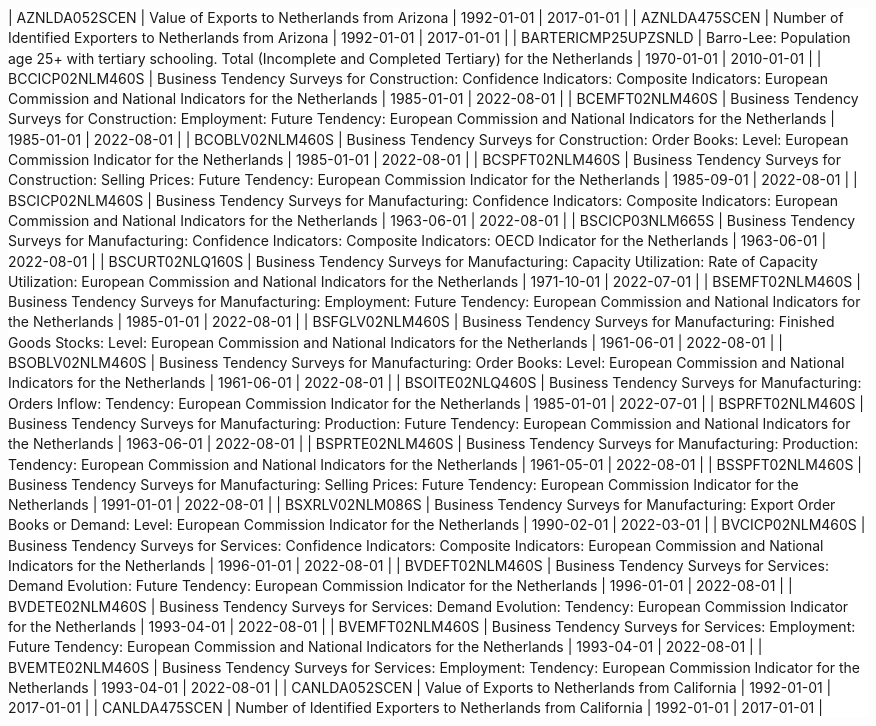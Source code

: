 | AZNLDA052SCEN       | Value of Exports to Netherlands from Arizona                                                                                                                          | 1992-01-01          | 2017-01-01        |
| AZNLDA475SCEN       | Number of Identified Exporters to Netherlands from Arizona                                                                                                            | 1992-01-01          | 2017-01-01        |
| BARTERICMP25UPZSNLD | Barro-Lee: Population age 25+ with tertiary schooling. Total (Incomplete and Completed Tertiary) for the Netherlands                                                  | 1970-01-01          | 2010-01-01        |
| BCCICP02NLM460S     | Business Tendency Surveys for Construction: Confidence Indicators: Composite Indicators: European Commission and National Indicators for the Netherlands              | 1985-01-01          | 2022-08-01        |
| BCEMFT02NLM460S     | Business Tendency Surveys for Construction: Employment: Future Tendency: European Commission and National Indicators for the Netherlands                              | 1985-01-01          | 2022-08-01        |
| BCOBLV02NLM460S     | Business Tendency Surveys for Construction: Order Books: Level: European Commission Indicator for the Netherlands                                                     | 1985-01-01          | 2022-08-01        |
| BCSPFT02NLM460S     | Business Tendency Surveys for Construction: Selling Prices: Future Tendency: European Commission Indicator for the Netherlands                                        | 1985-09-01          | 2022-08-01        |
| BSCICP02NLM460S     | Business Tendency Surveys for Manufacturing: Confidence Indicators: Composite Indicators: European Commission and National Indicators for the Netherlands             | 1963-06-01          | 2022-08-01        |
| BSCICP03NLM665S     | Business Tendency Surveys for Manufacturing: Confidence Indicators: Composite Indicators: OECD Indicator for the Netherlands                                          | 1963-06-01          | 2022-08-01        |
| BSCURT02NLQ160S     | Business Tendency Surveys for Manufacturing: Capacity Utilization: Rate of Capacity Utilization: European Commission and National Indicators for the Netherlands      | 1971-10-01          | 2022-07-01        |
| BSEMFT02NLM460S     | Business Tendency Surveys for Manufacturing: Employment: Future Tendency: European Commission and National Indicators for the Netherlands                             | 1985-01-01          | 2022-08-01        |
| BSFGLV02NLM460S     | Business Tendency Surveys for Manufacturing: Finished Goods Stocks: Level: European Commission and National Indicators for the Netherlands                            | 1961-06-01          | 2022-08-01        |
| BSOBLV02NLM460S     | Business Tendency Surveys for Manufacturing: Order Books: Level: European Commission and National Indicators for the Netherlands                                      | 1961-06-01          | 2022-08-01        |
| BSOITE02NLQ460S     | Business Tendency Surveys for Manufacturing: Orders Inflow: Tendency: European Commission Indicator for the Netherlands                                               | 1985-01-01          | 2022-07-01        |
| BSPRFT02NLM460S     | Business Tendency Surveys for Manufacturing: Production: Future Tendency: European Commission and National Indicators for the Netherlands                             | 1963-06-01          | 2022-08-01        |
| BSPRTE02NLM460S     | Business Tendency Surveys for Manufacturing: Production: Tendency: European Commission and National Indicators for the Netherlands                                    | 1961-05-01          | 2022-08-01        |
| BSSPFT02NLM460S     | Business Tendency Surveys for Manufacturing: Selling Prices: Future Tendency: European Commission Indicator for the Netherlands                                       | 1991-01-01          | 2022-08-01        |
| BSXRLV02NLM086S     | Business Tendency Surveys for Manufacturing: Export Order Books or Demand: Level: European Commission Indicator for the Netherlands                                   | 1990-02-01          | 2022-03-01        |
| BVCICP02NLM460S     | Business Tendency Surveys for Services: Confidence Indicators: Composite Indicators: European Commission and National Indicators for the Netherlands                  | 1996-01-01          | 2022-08-01        |
| BVDEFT02NLM460S     | Business Tendency Surveys for Services: Demand Evolution: Future Tendency: European Commission Indicator for the Netherlands                                          | 1996-01-01          | 2022-08-01        |
| BVDETE02NLM460S     | Business Tendency Surveys for Services: Demand Evolution: Tendency: European Commission Indicator for the Netherlands                                                 | 1993-04-01          | 2022-08-01        |
| BVEMFT02NLM460S     | Business Tendency Surveys for Services: Employment: Future Tendency: European Commission and National Indicators for the Netherlands                                  | 1993-04-01          | 2022-08-01        |
| BVEMTE02NLM460S     | Business Tendency Surveys for Services: Employment: Tendency: European Commission Indicator for the Netherlands                                                       | 1993-04-01          | 2022-08-01        |
| CANLDA052SCEN       | Value of Exports to Netherlands from California                                                                                                                       | 1992-01-01          | 2017-01-01        |
| CANLDA475SCEN       | Number of Identified Exporters to Netherlands from California                                                                                                         | 1992-01-01          | 2017-01-01        |